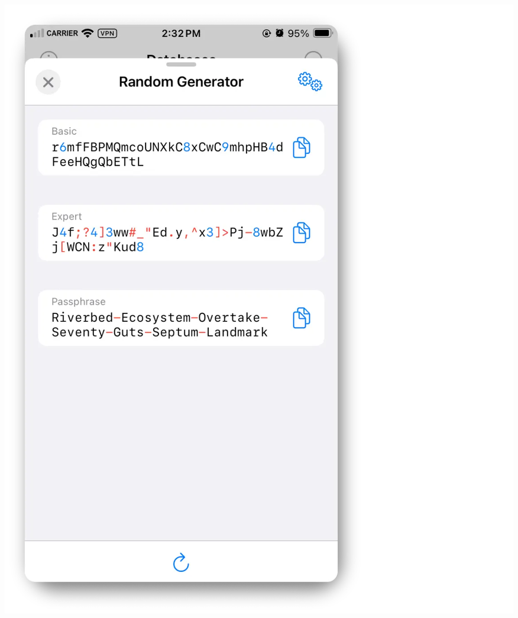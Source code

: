 ![Screenshot from the iOS app showing the Random Generator page that displays three random passwords for "Basic", "Expert", and "Passphrase".](../assets/images/keepassium-review/keepassium-generator.webp)

